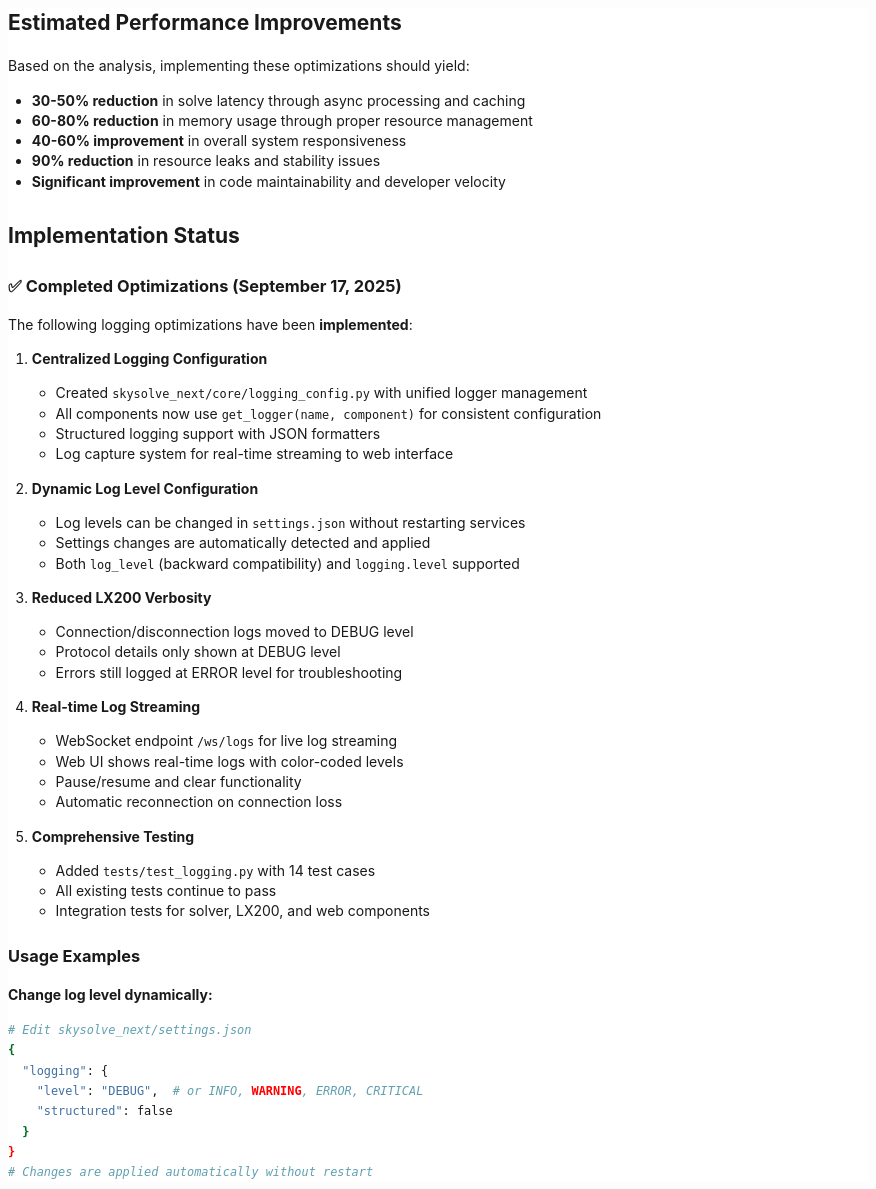 ## Estimated Performance Improvements

Based on the analysis, implementing these optimizations should yield:

- **30-50% reduction** in solve latency through async processing and caching
- **60-80% reduction** in memory usage through proper resource management
- **40-60% improvement** in overall system responsiveness
- **90% reduction** in resource leaks and stability issues
- **Significant improvement** in code maintainability and developer velocity

## Implementation Status

### ✅ Completed Optimizations (September 17, 2025)

The following logging optimizations have been **implemented**:

1. **Centralized Logging Configuration**
   - Created `skysolve_next/core/logging_config.py` with unified logger management
   - All components now use `get_logger(name, component)` for consistent configuration
   - Structured logging support with JSON formatters
   - Log capture system for real-time streaming to web interface

2. **Dynamic Log Level Configuration**
   - Log levels can be changed in `settings.json` without restarting services
   - Settings changes are automatically detected and applied
   - Both `log_level` (backward compatibility) and `logging.level` supported

3. **Reduced LX200 Verbosity**
   - Connection/disconnection logs moved to DEBUG level
   - Protocol details only shown at DEBUG level
   - Errors still logged at ERROR level for troubleshooting

4. **Real-time Log Streaming**
   - WebSocket endpoint `/ws/logs` for live log streaming
   - Web UI shows real-time logs with color-coded levels
   - Pause/resume and clear functionality
   - Automatic reconnection on connection loss

5. **Comprehensive Testing**
   - Added `tests/test_logging.py` with 14 test cases
   - All existing tests continue to pass
   - Integration tests for solver, LX200, and web components

### Usage Examples

**Change log level dynamically:**
```bash
# Edit skysolve_next/settings.json
{
  "logging": {
    "level": "DEBUG",  # or INFO, WARNING, ERROR, CRITICAL
    "structured": false
  }
}
# Changes are applied automatically without restart
```
